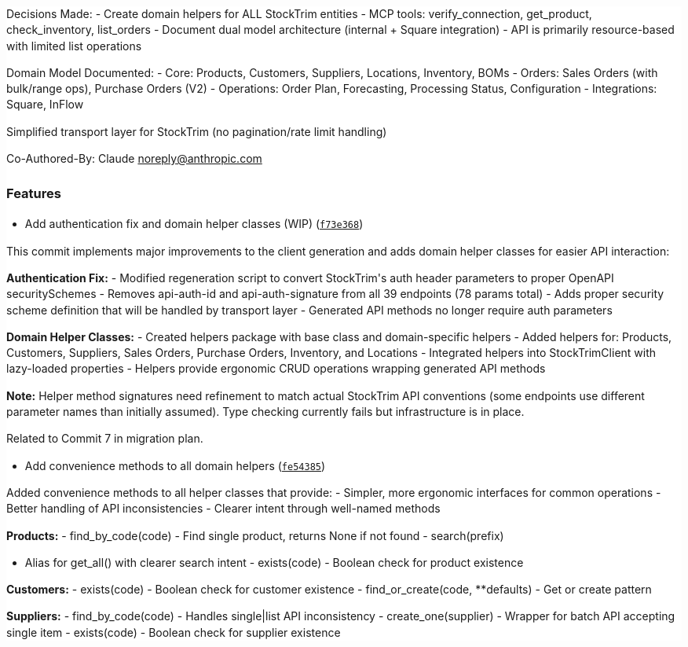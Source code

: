Decisions Made: - Create domain helpers for ALL StockTrim entities - MCP tools:
verify_connection, get_product, check_inventory, list_orders - Document dual model
architecture (internal + Square integration) - API is primarily resource-based with
limited list operations

Domain Model Documented: - Core: Products, Customers, Suppliers, Locations, Inventory,
BOMs - Orders: Sales Orders (with bulk/range ops), Purchase Orders (V2) - Operations:
Order Plan, Forecasting, Processing Status, Configuration - Integrations: Square, InFlow

Simplified transport layer for StockTrim (no pagination/rate limit handling)

Co-Authored-By: Claude <noreply@anthropic.com>

### Features

- Add authentication fix and domain helper classes (WIP)
  ([`f73e368`](https://github.com/dougborg/stocktrim-openapi-client/commit/f73e368dd7076cb14644e8e53d50490832110fd8))

This commit implements major improvements to the client generation and adds domain
helper classes for easier API interaction:

**Authentication Fix:** - Modified regeneration script to convert StockTrim's auth
header parameters to proper OpenAPI securitySchemes - Removes api-auth-id and
api-auth-signature from all 39 endpoints (78 params total) - Adds proper security scheme
definition that will be handled by transport layer - Generated API methods no longer
require auth parameters

**Domain Helper Classes:** - Created helpers package with base class and domain-specific
helpers - Added helpers for: Products, Customers, Suppliers, Sales Orders, Purchase
Orders, Inventory, and Locations - Integrated helpers into StockTrimClient with
lazy-loaded properties - Helpers provide ergonomic CRUD operations wrapping generated
API methods

**Note:** Helper method signatures need refinement to match actual StockTrim API
conventions (some endpoints use different parameter names than initially assumed). Type
checking currently fails but infrastructure is in place.

Related to Commit 7 in migration plan.

- Add convenience methods to all domain helpers
  ([`fe54385`](https://github.com/dougborg/stocktrim-openapi-client/commit/fe54385a2488e56561c61f38e10f2794f036e577))

Added convenience methods to all helper classes that provide: - Simpler, more ergonomic
interfaces for common operations - Better handling of API inconsistencies - Clearer
intent through well-named methods

**Products:** - find_by_code(code) - Find single product, returns None if not found -
search(prefix)

- Alias for get_all() with clearer search intent - exists(code) - Boolean check for
  product existence

**Customers:** - exists(code) - Boolean check for customer existence -
find_or_create(code, \*\*defaults) - Get or create pattern

**Suppliers:** - find_by_code(code) - Handles single|list API inconsistency -
create_one(supplier) - Wrapper for batch API accepting single item - exists(code) -
Boolean check for supplier existence
